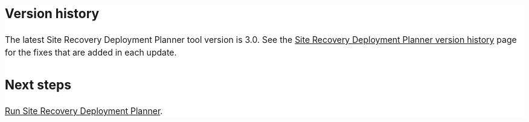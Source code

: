 
## Version history

The latest Site Recovery Deployment Planner tool version is 3.0.
See the [Site Recovery Deployment Planner version history](./site-recovery-deployment-planner-history.md) page for the fixes that are added in each update.

## Next steps

[Run Site Recovery Deployment Planner](site-recovery-vmware-deployment-planner-run.md).
